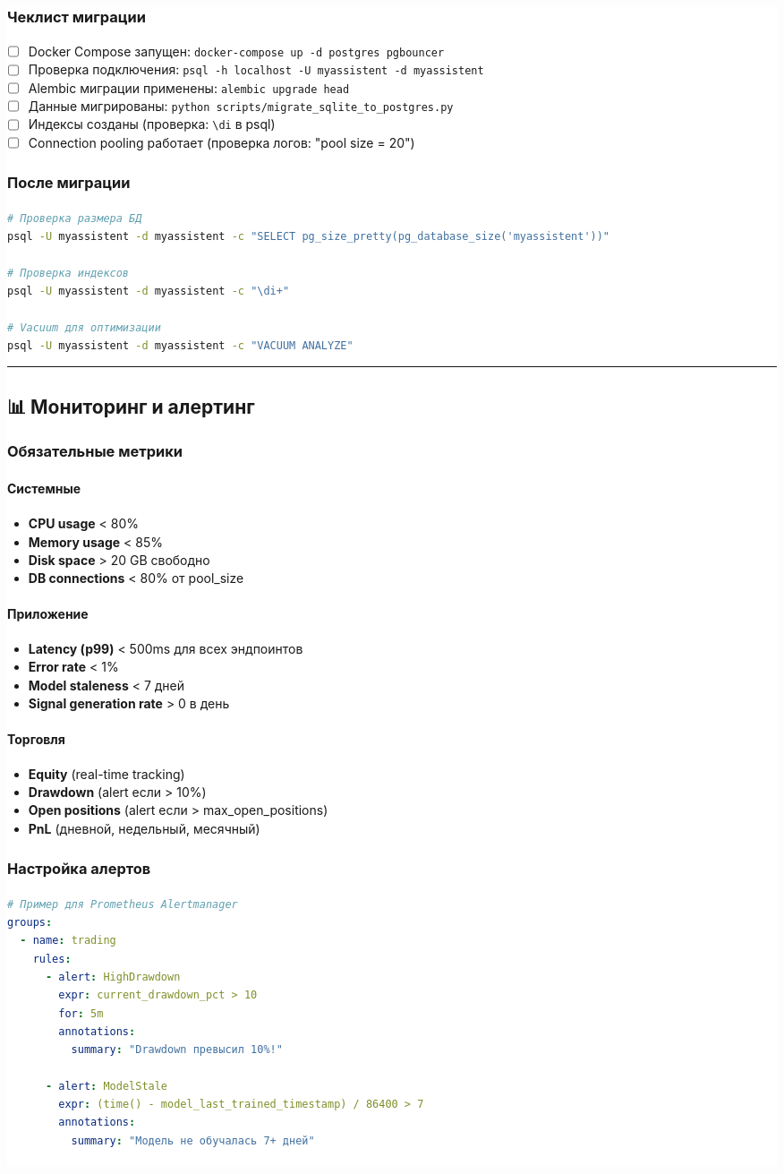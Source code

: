 ### Чеклист миграции

- [ ] Docker Compose запущен: `docker-compose up -d postgres pgbouncer`
- [ ] Проверка подключения: `psql -h localhost -U myassistent -d myassistent`
- [ ] Alembic миграции применены: `alembic upgrade head`
- [ ] Данные мигрированы: `python scripts/migrate_sqlite_to_postgres.py`
- [ ] Индексы созданы (проверка: `\di` в psql)
- [ ] Connection pooling работает (проверка логов: "pool size = 20")

### После миграции

```bash
# Проверка размера БД
psql -U myassistent -d myassistent -c "SELECT pg_size_pretty(pg_database_size('myassistent'))"

# Проверка индексов
psql -U myassistent -d myassistent -c "\di+"

# Vacuum для оптимизации
psql -U myassistent -d myassistent -c "VACUUM ANALYZE"
```

---

## 📊 Мониторинг и алертинг

### Обязательные метрики

#### Системные
- **CPU usage** < 80%
- **Memory usage** < 85%
- **Disk space** > 20 GB свободно
- **DB connections** < 80% от pool_size

#### Приложение
- **Latency (p99)** < 500ms для всех эндпоинтов
- **Error rate** < 1%
- **Model staleness** < 7 дней
- **Signal generation rate** > 0 в день

#### Торговля
- **Equity** (real-time tracking)
- **Drawdown** (alert если > 10%)
- **Open positions** (alert если > max_open_positions)
- **PnL** (дневной, недельный, месячный)

### Настройка алертов

```yaml
# Пример для Prometheus Alertmanager
groups:
  - name: trading
    rules:
      - alert: HighDrawdown
        expr: current_drawdown_pct > 10
        for: 5m
        annotations:
          summary: "Drawdown превысил 10%!"
          
      - alert: ModelStale
        expr: (time() - model_last_trained_timestamp) / 86400 > 7
        annotations:
          summary: "Модель не обучалась 7+ дней"
          
```